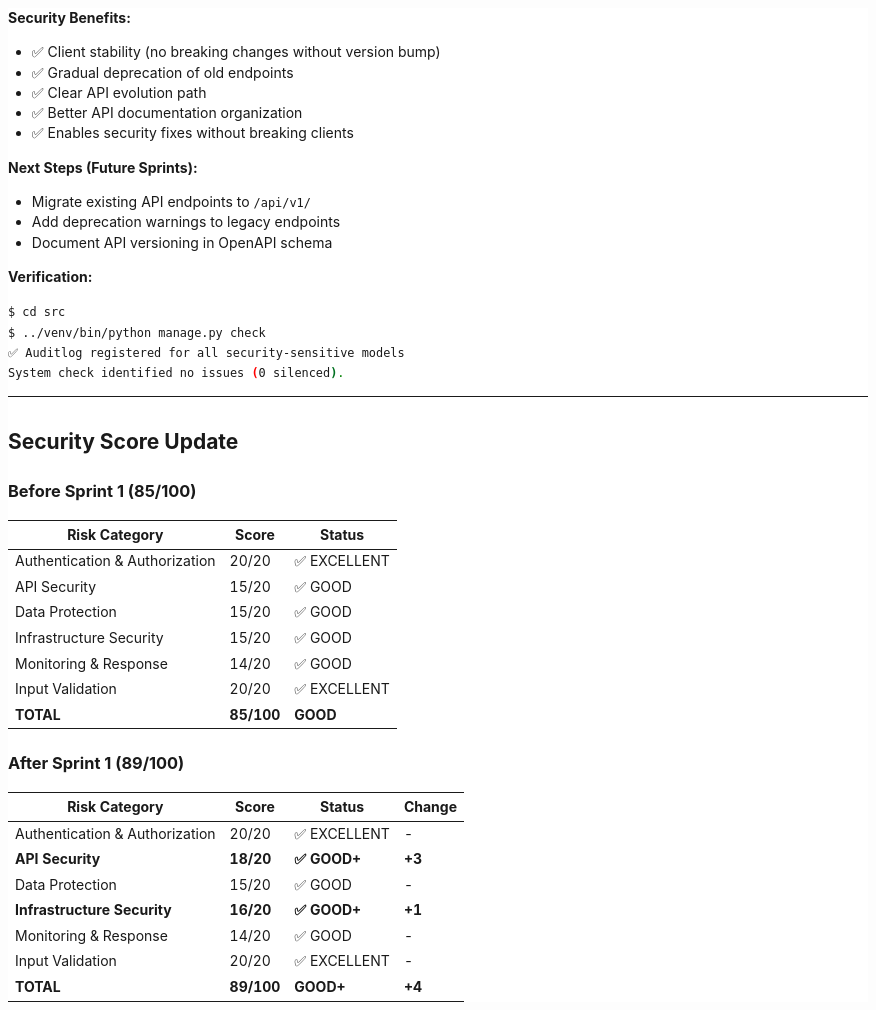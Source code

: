 **Security Benefits:**
- ✅ Client stability (no breaking changes without version bump)
- ✅ Gradual deprecation of old endpoints
- ✅ Clear API evolution path
- ✅ Better API documentation organization
- ✅ Enables security fixes without breaking clients

**Next Steps (Future Sprints):**
- Migrate existing API endpoints to `/api/v1/`
- Add deprecation warnings to legacy endpoints
- Document API versioning in OpenAPI schema

**Verification:**
```bash
$ cd src
$ ../venv/bin/python manage.py check
✅ Auditlog registered for all security-sensitive models
System check identified no issues (0 silenced).
```

---

## Security Score Update

### Before Sprint 1 (85/100)

| Risk Category | Score | Status |
|--------------|-------|--------|
| Authentication & Authorization | 20/20 | ✅ EXCELLENT |
| API Security | 15/20 | ✅ GOOD |
| Data Protection | 15/20 | ✅ GOOD |
| Infrastructure Security | 15/20 | ✅ GOOD |
| Monitoring & Response | 14/20 | ✅ GOOD |
| Input Validation | 20/20 | ✅ EXCELLENT |
| **TOTAL** | **85/100** | **GOOD** |

### After Sprint 1 (89/100)

| Risk Category | Score | Status | Change |
|--------------|-------|--------|--------|
| Authentication & Authorization | 20/20 | ✅ EXCELLENT | - |
| **API Security** | **18/20** | **✅ GOOD+** | **+3** |
| Data Protection | 15/20 | ✅ GOOD | - |
| **Infrastructure Security** | **16/20** | **✅ GOOD+** | **+1** |
| Monitoring & Response | 14/20 | ✅ GOOD | - |
| Input Validation | 20/20 | ✅ EXCELLENT | - |
| **TOTAL** | **89/100** | **GOOD+** | **+4** |
